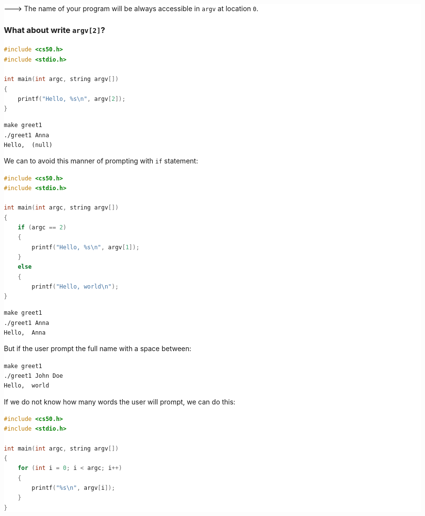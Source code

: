 ---> The name of your program will be always accessible in ```argv``` at location ```0```.

### What about write ```argv[2]```?

```c
#include <cs50.h>
#include <stdio.h>

int main(int argc, string argv[])
{
    printf("Hello, %s\n", argv[2]);
}
```

```commandline
make greet1
./greet1 Anna
Hello,  (null)
```

We can to avoid this manner of prompting with ```if``` statement:

```c
#include <cs50.h>
#include <stdio.h>

int main(int argc, string argv[])
{
    if (argc == 2)
    {
        printf("Hello, %s\n", argv[1]);
    }
    else
    {
        printf("Hello, world\n");
}
```

```commandline
make greet1
./greet1 Anna
Hello,  Anna
```

But if the user prompt the full name with a space between:

```commandline
make greet1
./greet1 John Doe
Hello,  world
```

If we do not know how many words the user will prompt, we can do this:

```c
#include <cs50.h>
#include <stdio.h>

int main(int argc, string argv[])
{
    for (int i = 0; i < argc; i++)
    {
        printf("%s\n", argv[i]);
    }
}
```
